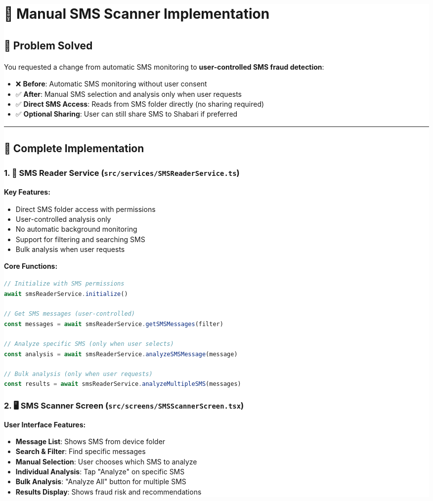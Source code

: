 # 📱 Manual SMS Scanner Implementation

## 🎯 **Problem Solved**

You requested a change from automatic SMS monitoring to **user-controlled SMS fraud detection**:

- ❌ **Before**: Automatic SMS monitoring without user consent
- ✅ **After**: Manual SMS selection and analysis only when user requests
- ✅ **Direct SMS Access**: Reads from SMS folder directly (no sharing required)
- ✅ **Optional Sharing**: User can still share SMS to Shabari if preferred

---

## 🚀 **Complete Implementation**

### **1. 📱 SMS Reader Service (`src/services/SMSReaderService.ts`)**

**Key Features:**
- Direct SMS folder access with permissions
- User-controlled analysis only
- No automatic background monitoring
- Support for filtering and searching SMS
- Bulk analysis when user requests

**Core Functions:**
```typescript
// Initialize with SMS permissions
await smsReaderService.initialize()

// Get SMS messages (user-controlled)
const messages = await smsReaderService.getSMSMessages(filter)

// Analyze specific SMS (only when user selects)
const analysis = await smsReaderService.analyzeSMSMessage(message)

// Bulk analysis (only when user requests)
const results = await smsReaderService.analyzeMultipleSMS(messages)
```

### **2. 🖥️ SMS Scanner Screen (`src/screens/SMSScannerScreen.tsx`)**

**User Interface Features:**
- **Message List**: Shows SMS from device folder
- **Search & Filter**: Find specific messages
- **Manual Selection**: User chooses which SMS to analyze
- **Individual Analysis**: Tap "Analyze" on specific SMS
- **Bulk Analysis**: "Analyze All" button for multiple SMS
- **Results Display**: Shows fraud risk and recommendations
